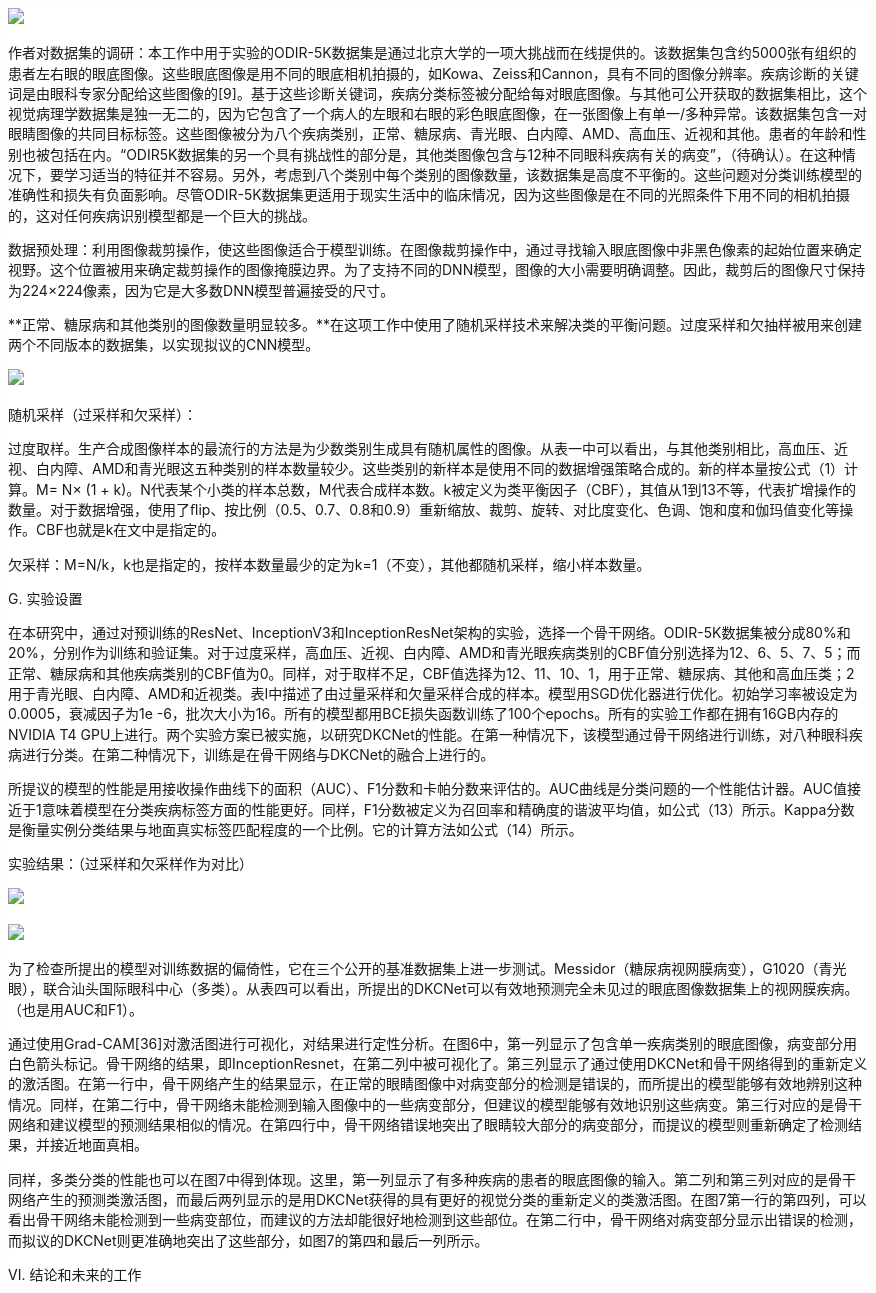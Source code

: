 ![](https://halfbit.oss-cn-hangzhou.aliyuncs.com/2022-07-215.27.04.png)

作者对数据集的调研：本工作中用于实验的ODIR-5K数据集是通过北京大学的一项大挑战而在线提供的。该数据集包含约5000张有组织的患者左右眼的眼底图像。这些眼底图像是用不同的眼底相机拍摄的，如Kowa、Zeiss和Cannon，具有不同的图像分辨率。疾病诊断的关键词是由眼科专家分配给这些图像的[9]。基于这些诊断关键词，疾病分类标签被分配给每对眼底图像。与其他可公开获取的数据集相比，这个视觉病理学数据集是独一无二的，因为它包含了一个病人的左眼和右眼的彩色眼底图像，在一张图像上有单一/多种异常。该数据集包含一对眼睛图像的共同目标标签。这些图像被分为八个疾病类别，正常、糖尿病、青光眼、白内障、AMD、高血压、近视和其他。患者的年龄和性别也被包括在内。“ODIR5K数据集的另一个具有挑战性的部分是，其他类图像包含与12种不同眼科疾病有关的病变”，（待确认）。在这种情况下，要学习适当的特征并不容易。另外，考虑到八个类别中每个类别的图像数量，该数据集是高度不平衡的。这些问题对分类训练模型的准确性和损失有负面影响。尽管ODIR-5K数据集更适用于现实生活中的临床情况，因为这些图像是在不同的光照条件下用不同的相机拍摄的，这对任何疾病识别模型都是一个巨大的挑战。

数据预处理：利用图像裁剪操作，使这些图像适合于模型训练。在图像裁剪操作中，通过寻找输入眼底图像中非黑色像素的起始位置来确定视野。这个位置被用来确定裁剪操作的图像掩膜边界。为了支持不同的DNN模型，图像的大小需要明确调整。因此，裁剪后的图像尺寸保持为224×224像素，因为它是大多数DNN模型普遍接受的尺寸。

**正常、糖尿病和其他类别的图像数量明显较多。**在这项工作中使用了随机采样技术来解决类的平衡问题。过度采样和欠抽样被用来创建两个不同版本的数据集，以实现拟议的CNN模型。

![](https://halfbit.oss-cn-hangzhou.aliyuncs.com/2022-07-215.25.43.png)

随机采样（过采样和欠采样）：

过度取样。生产合成图像样本的最流行的方法是为少数类别生成具有随机属性的图像。从表一中可以看出，与其他类别相比，高血压、近视、白内障、AMD和青光眼这五种类别的样本数量较少。这些类别的新样本是使用不同的数据增强策略合成的。新的样本量按公式（1）计算。M= N× (1 + k)。N代表某个小类的样本总数，M代表合成样本数。k被定义为类平衡因子（CBF），其值从1到13不等，代表扩增操作的数量。对于数据增强，使用了ﬂip、按比例（0.5、0.7、0.8和0.9）重新缩放、裁剪、旋转、对比度变化、色调、饱和度和伽玛值变化等操作。CBF也就是k在文中是指定的。	

欠采样：M=N/k，k也是指定的，按样本数量最少的定为k=1（不变），其他都随机采样，缩小样本数量。

G. 实验设置

在本研究中，通过对预训练的ResNet、InceptionV3和InceptionResNet架构的实验，选择一个骨干网络。ODIR-5K数据集被分成80%和20%，分别作为训练和验证集。对于过度采样，高血压、近视、白内障、AMD和青光眼疾病类别的CBF值分别选择为12、6、5、7、5；而正常、糖尿病和其他疾病类别的CBF值为0。同样，对于取样不足，CBF值选择为12、11、10、1，用于正常、糖尿病、其他和高血压类；2用于青光眼、白内障、AMD和近视类。表I中描述了由过量采样和欠量采样合成的样本。模型用SGD优化器进行优化。初始学习率被设定为0.0005，衰减因子为1e -6，批次大小为16。所有的模型都用BCE损失函数训练了100个epochs。所有的实验工作都在拥有16GB内存的NVIDIA T4 GPU上进行。两个实验方案已被实施，以研究DKCNet的性能。在第一种情况下，该模型通过骨干网络进行训练，对八种眼科疾病进行分类。在第二种情况下，训练是在骨干网络与DKCNet的融合上进行的。

所提议的模型的性能是用接收操作曲线下的面积（AUC）、F1分数和卡帕分数来评估的。AUC曲线是分类问题的一个性能估计器。AUC值接近于1意味着模型在分类疾病标签方面的性能更好。同样，F1分数被定义为召回率和精确度的谐波平均值，如公式（13）所示。Kappa分数是衡量实例分类结果与地面真实标签匹配程度的一个比例。它的计算方法如公式（14）所示。

实验结果：（过采样和欠采样作为对比）

![](https://halfbit.oss-cn-hangzhou.aliyuncs.com/2022-07-2111.12.52.png)



![](https://halfbit.oss-cn-hangzhou.aliyuncs.com/2022-07-2111.15.22.png)



为了检查所提出的模型对训练数据的偏倚性，它在三个公开的基准数据集上进一步测试。Messidor（糖尿病视网膜病变），G1020（青光眼），联合汕头国际眼科中心（多类）。从表四可以看出，所提出的DKCNet可以有效地预测完全未见过的眼底图像数据集上的视网膜疾病。（也是用AUC和F1）。

通过使用Grad-CAM[36]对激活图进行可视化，对结果进行定性分析。在图6中，第一列显示了包含单一疾病类别的眼底图像，病变部分用白色箭头标记。骨干网络的结果，即InceptionResnet，在第二列中被可视化了。第三列显示了通过使用DKCNet和骨干网络得到的重新定义的激活图。在第一行中，骨干网络产生的结果显示，在正常的眼睛图像中对病变部分的检测是错误的，而所提出的模型能够有效地辨别这种情况。同样，在第二行中，骨干网络未能检测到输入图像中的一些病变部分，但建议的模型能够有效地识别这些病变。第三行对应的是骨干网络和建议模型的预测结果相似的情况。在第四行中，骨干网络错误地突出了眼睛较大部分的病变部分，而提议的模型则重新确定了检测结果，并接近地面真相。

同样，多类分类的性能也可以在图7中得到体现。这里，第一列显示了有多种疾病的患者的眼底图像的输入。第二列和第三列对应的是骨干网络产生的预测类激活图，而最后两列显示的是用DKCNet获得的具有更好的视觉分类的重新定义的类激活图。在图7第一行的第四列，可以看出骨干网络未能检测到一些病变部位，而建议的方法却能很好地检测到这些部位。在第二行中，骨干网络对病变部分显示出错误的检测，而拟议的DKCNet则更准确地突出了这些部分，如图7的第四和最后一列所示。

VI. 结论和未来的工作

